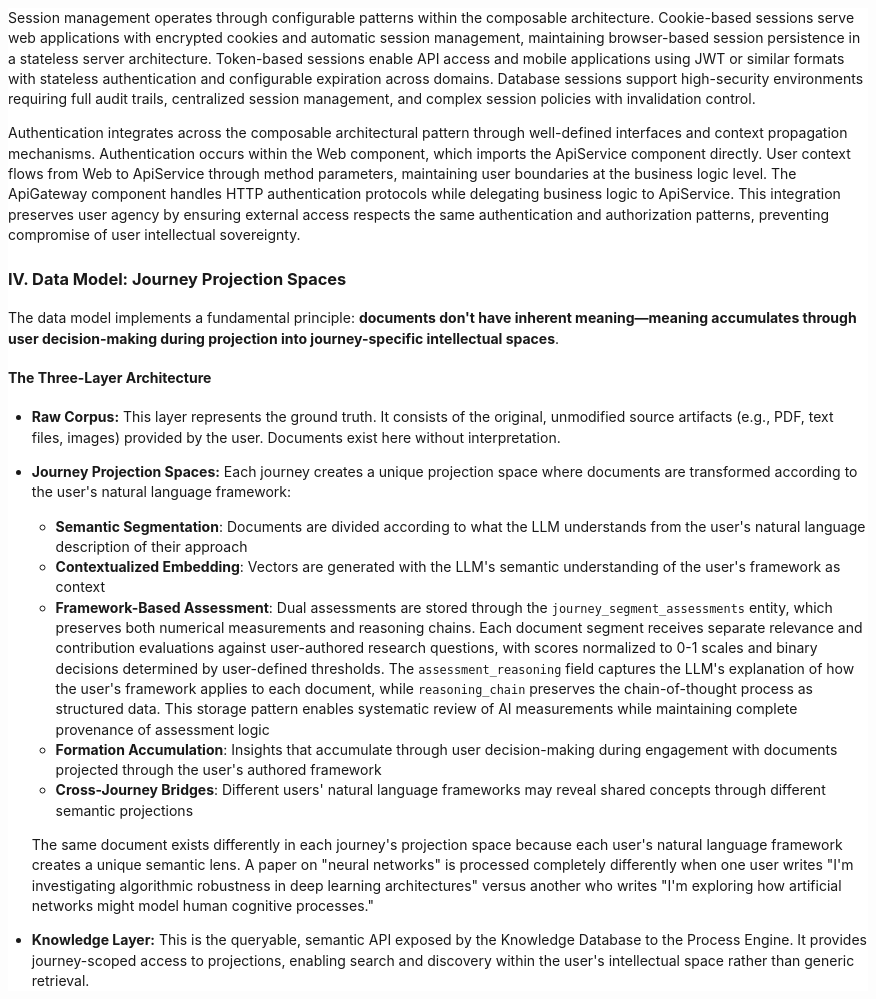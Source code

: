 Session management operates through configurable patterns within the composable architecture. Cookie-based sessions serve web applications with encrypted cookies and automatic session management, maintaining browser-based session persistence in a stateless server architecture. Token-based sessions enable API access and mobile applications using JWT or similar formats with stateless authentication and configurable expiration across domains. Database sessions support high-security environments requiring full audit trails, centralized session management, and complex session policies with invalidation control.

Authentication integrates across the composable architectural pattern through well-defined interfaces and context propagation mechanisms. Authentication occurs within the Web component, which imports the ApiService component directly. User context flows from Web to ApiService through method parameters, maintaining user boundaries at the business logic level. The ApiGateway component handles HTTP authentication protocols while delegating business logic to ApiService. This integration preserves user agency by ensuring external access respects the same authentication and authorization patterns, preventing compromise of user intellectual sovereignty.

### IV. Data Model: Journey Projection Spaces

The data model implements a fundamental principle: **documents don't have inherent meaning—meaning accumulates through user decision-making during projection into journey-specific intellectual spaces**.

#### The Three-Layer Architecture

*   **Raw Corpus:** This layer represents the ground truth. It consists of the original, unmodified source artifacts (e.g., PDF, text files, images) provided by the user. Documents exist here without interpretation.

*   **Journey Projection Spaces:** Each journey creates a unique projection space where documents are transformed according to the user's natural language framework:
    *   **Semantic Segmentation**: Documents are divided according to what the LLM understands from the user's natural language description of their approach
    *   **Contextualized Embedding**: Vectors are generated with the LLM's semantic understanding of the user's framework as context
    *   **Framework-Based Assessment**: Dual assessments are stored through the `journey_segment_assessments` entity, which preserves both numerical measurements and reasoning chains. Each document segment receives separate relevance and contribution evaluations against user-authored research questions, with scores normalized to 0-1 scales and binary decisions determined by user-defined thresholds. The `assessment_reasoning` field captures the LLM's explanation of how the user's framework applies to each document, while `reasoning_chain` preserves the chain-of-thought process as structured data. This storage pattern enables systematic review of AI measurements while maintaining complete provenance of assessment logic
    *   **Formation Accumulation**: Insights that accumulate through user decision-making during engagement with documents projected through the user's authored framework
    *   **Cross-Journey Bridges**: Different users' natural language frameworks may reveal shared concepts through different semantic projections
    
    The same document exists differently in each journey's projection space because each user's natural language framework creates a unique semantic lens. A paper on "neural networks" is processed completely differently when one user writes "I'm investigating algorithmic robustness in deep learning architectures" versus another who writes "I'm exploring how artificial networks might model human cognitive processes."

*   **Knowledge Layer:** This is the queryable, semantic API exposed by the Knowledge Database to the Process Engine. It provides journey-scoped access to projections, enabling search and discovery within the user's intellectual space rather than generic retrieval.
